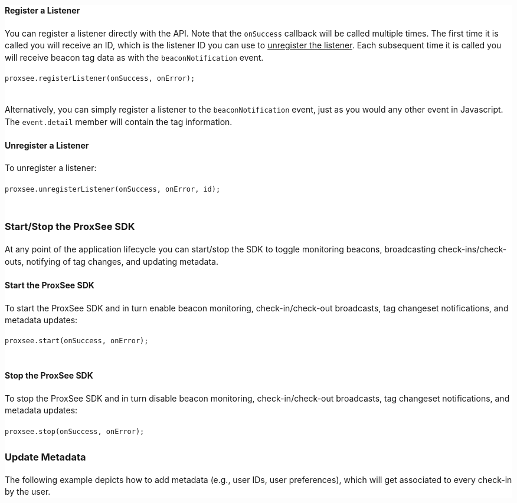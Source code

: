 #### Register a Listener

You can register a listener directly with the API. Note that the ```onSuccess``` callback will be called multiple times. The first time it is called you will receive an ID, which is the listener ID you can use to [unregister the listener](#unregister-a-listener). Each subsequent time it is called you will receive beacon tag data as with the ```beaconNotification``` event.


```
proxsee.registerListener(onSuccess, onError);


```
Alternatively, you can simply register a listener to the ```beaconNotification``` event, just as you would any other event in Javascript. The ```event.detail``` member will contain the tag information. 
 
#### Unregister a Listener
 
To unregister a listener:

```
proxsee.unregisterListener(onSuccess, onError, id);


```

### Start/Stop the ProxSee SDK

At any point of the application lifecycle you can start/stop the SDK to toggle monitoring beacons, broadcasting check-ins/check-outs, notifying of tag changes, and updating metadata.
 
#### Start the ProxSee SDK
 
To start the ProxSee SDK and in turn enable beacon monitoring, check-in/check-out broadcasts, tag changeset notifications, and metadata updates:
 
```
proxsee.start(onSuccess, onError);
 
```
#### Stop the ProxSee SDK
 
To stop the ProxSee SDK and in turn disable beacon monitoring, check-in/check-out broadcasts, tag changeset notifications, and metadata updates:


```
proxsee.stop(onSuccess, onError);

```

### Update Metadata

The following example depicts how to add metadata (e.g., user IDs, user preferences), which will get associated to every check-in by the user. 
